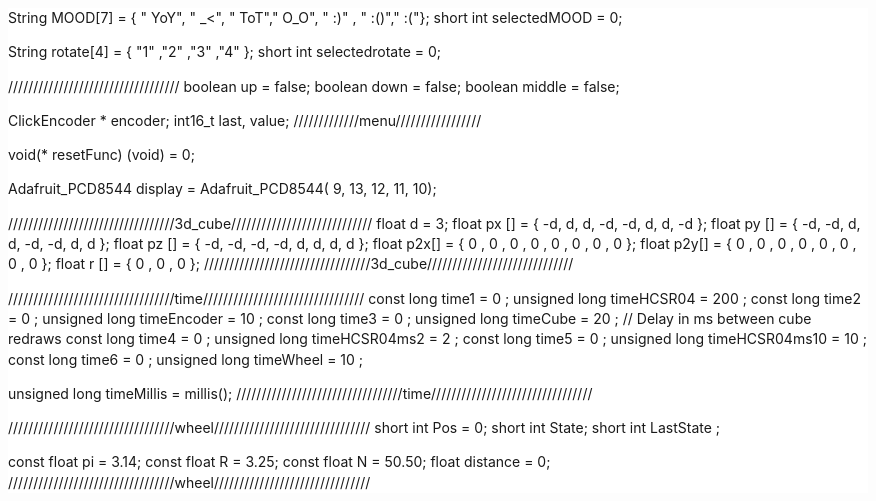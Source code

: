 String MOOD[7]     = { "  YoY", "   _<", "  ToT","  O_O", "  :)" , "  :()","  :("};
short int selectedMOOD   = 0;

String rotate[4]   = { "1" ,"2" ,"3" ,"4" };
short int selectedrotate = 0;

//////////////////////////////////
boolean up     = false;
boolean down   = false;
boolean middle = false;

ClickEncoder * encoder;
int16_t last, value;
/////////////menu/////////////////

void(* resetFunc) (void) = 0;


Adafruit_PCD8544 display = Adafruit_PCD8544( 9, 13, 12, 11, 10); 

/////////////////////////////////3d_cube////////////////////////////
float d = 3;
float px []  = { -d,  d,  d, -d, -d,  d,  d, -d };
float py []  = { -d, -d,  d,  d, -d, -d,  d,  d };
float pz []  = { -d, -d, -d, -d,  d,  d,  d,  d };
float p2x[]  = {  0 , 0 , 0 , 0 , 0 , 0 , 0 , 0 };
float p2y[]  = {  0 , 0 , 0 , 0 , 0 , 0 , 0 , 0 };
float r  []  = {  0 , 0 , 0 };
/////////////////////////////////3d_cube/////////////////////////////

/////////////////////////////////time////////////////////////////////
const    long time1 = 0 ;
unsigned long timeHCSR04     = 200 ;
const    long time2 = 0 ;
unsigned long timeEncoder    = 10 ;
const    long time3 = 0 ;
unsigned long timeCube       = 20 ; // Delay in ms between cube redraws
const    long time4 = 0 ;
unsigned long timeHCSR04ms2  = 2 ;
const    long time5 = 0 ;
unsigned long timeHCSR04ms10 = 10 ;
const    long time6 = 0 ;
unsigned long timeWheel      = 10 ;

unsigned long timeMillis  = millis();
/////////////////////////////////time////////////////////////////////

/////////////////////////////////wheel///////////////////////////////
short int Pos   = 0; 
short int State;
short int LastState ;  

const float pi = 3.14;
const float R  = 3.25;
const float N  = 50.50;
float distance = 0;
/////////////////////////////////wheel///////////////////////////////
